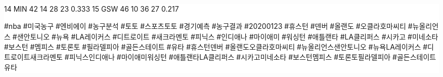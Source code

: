 <tr>
    <td class="tg-50j8">14</td>
    <td class="tg-50j8">MIN</td>
    <td class="tg-50j8">42</td>
    <td class="tg-50j8">14</td>
    <td class="tg-50j8">28</td>
    <td class="tg-50j8">23</td>
    <td class="tg-50j8">0.333</td>
</tr>

<tr>
    <td class="tg-50j8">15</td>
    <td class="tg-50j8">GSW</td>
    <td class="tg-50j8">46</td>
    <td class="tg-50j8">10</td>
    <td class="tg-50j8">36</td>
    <td class="tg-50j8">27</td>
    <td class="tg-50j8">0.217</td>
</tr>
</table><br>
<script src="https://ads-partners.coupang.com/g.js"></script>
<script>
    new PartnersCoupang.G({"id":48180,"width":"100%","height":120,"subId":null});
</script>        
        
#nba #미국농구 #엔비에이 #농구분석 #토토 #스포츠토토 #경기예측 #농구결과 #20200123 #휴스턴 #덴버 #올랜도 #오클라호마씨티 #뉴올리언스 #샌안토니오 #뉴욕 #LA레이커스 #디트로이트 #새크라멘토 #피닉스 #인디애나 #마이애미 #워싱턴 #애틀랜타 #LA클리퍼스 #시카고 #미네소타 #보스턴 #멤피스 #토론토 #필라델피아 #골든스테이트 #유타 #휴스턴덴버 #올랜도오클라호마씨티 #뉴올리언스샌안토니오 #뉴욕LA레이커스 #디트로이트새크라멘토 #피닉스인디애나 #마이애미워싱턴 #애틀랜타LA클리퍼스 #시카고미네소타 #보스턴멤피스 #토론토필라델피아 #골든스테이트유타 